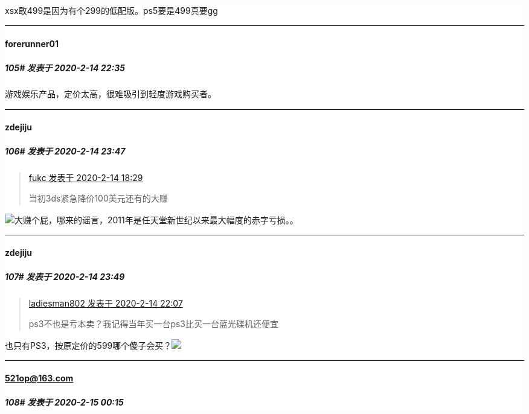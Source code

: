 xsx敢499是因为有个299的低配版。ps5要是499真要gg







-----

####  forerunner01  
##### 105#       发表于 2020-2-14 22:35




游戏娱乐产品，定价太高，很难吸引到轻度游戏购买者。







-----

####  zdejiju  
##### 106#       发表于 2020-2-14 23:47



<blockquote><a href="httphttps://bbs.saraba1st.com/2b/forum.php?mod=redirect&amp;goto=findpost&amp;pid=46417698&amp;ptid=1913801" target="_blank">fukc 发表于 2020-2-14 18:29</a>

当初3ds紧急降价100美元还有的大赚</blockquote>
<img src="https://static.saraba1st.com/image/smiley/face2017/012.png" referrerpolicy="no-referrer">大赚个屁，哪来的谣言，2011年是任天堂新世纪以来最大幅度的赤字亏损。。







-----

####  zdejiju  
##### 107#       发表于 2020-2-14 23:49



<blockquote><a href="httphttps://bbs.saraba1st.com/2b/forum.php?mod=redirect&amp;goto=findpost&amp;pid=46419513&amp;ptid=1913801" target="_blank">ladiesman802 发表于 2020-2-14 22:07</a>

ps3不也是亏本卖？我记得当年买一台ps3比买一台蓝光碟机还便宜</blockquote>
也只有PS3，按原定价的599哪个傻子会买？<img src="https://static.saraba1st.com/image/smiley/face2017/019.png" referrerpolicy="no-referrer">







-----

####  521op@163.com  
##### 108#       发表于 2020-2-15 00:15
